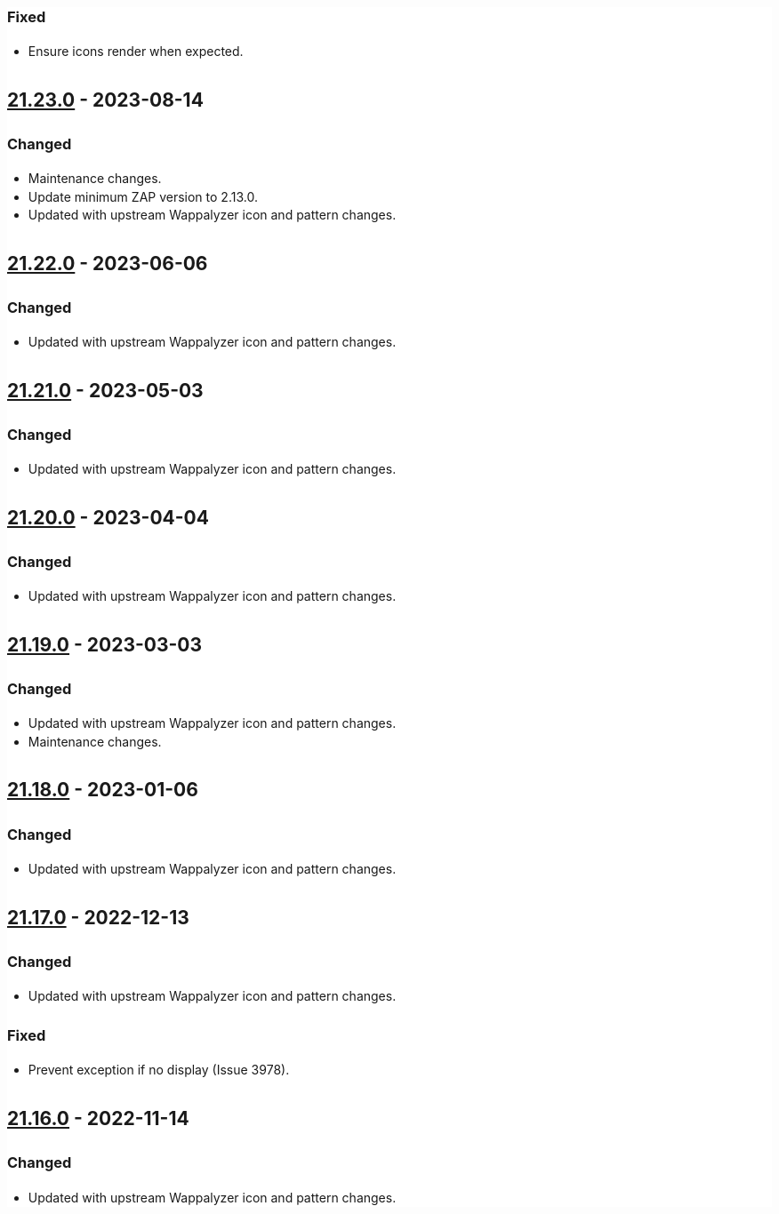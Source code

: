 ### Fixed
- Ensure icons render when expected.

## [21.23.0] - 2023-08-14
### Changed
- Maintenance changes.
- Update minimum ZAP version to 2.13.0.
- Updated with upstream Wappalyzer icon and pattern changes.

## [21.22.0] - 2023-06-06
### Changed
- Updated with upstream Wappalyzer icon and pattern changes.

## [21.21.0] - 2023-05-03
### Changed
- Updated with upstream Wappalyzer icon and pattern changes.

## [21.20.0] - 2023-04-04
### Changed
- Updated with upstream Wappalyzer icon and pattern changes.

## [21.19.0] - 2023-03-03
### Changed
- Updated with upstream Wappalyzer icon and pattern changes.
- Maintenance changes.

## [21.18.0] - 2023-01-06
### Changed
- Updated with upstream Wappalyzer icon and pattern changes.

## [21.17.0] - 2022-12-13
### Changed
- Updated with upstream Wappalyzer icon and pattern changes.

### Fixed
- Prevent exception if no display (Issue 3978).

## [21.16.0] - 2022-11-14
### Changed
- Updated with upstream Wappalyzer icon and pattern changes.


[21.45.0]: https://github.com/zaproxy/zap-extensions/releases/wappalyzer-v21.45.0
[21.44.0]: https://github.com/zaproxy/zap-extensions/releases/wappalyzer-v21.44.0
[21.43.0]: https://github.com/zaproxy/zap-extensions/releases/wappalyzer-v21.43.0
[21.42.0]: https://github.com/zaproxy/zap-extensions/releases/wappalyzer-v21.42.0
[21.41.0]: https://github.com/zaproxy/zap-extensions/releases/wappalyzer-v21.41.0
[21.40.0]: https://github.com/zaproxy/zap-extensions/releases/wappalyzer-v21.40.0
[21.39.0]: https://github.com/zaproxy/zap-extensions/releases/wappalyzer-v21.39.0
[21.38.0]: https://github.com/zaproxy/zap-extensions/releases/wappalyzer-v21.38.0
[21.37.0]: https://github.com/zaproxy/zap-extensions/releases/wappalyzer-v21.37.0
[21.36.0]: https://github.com/zaproxy/zap-extensions/releases/wappalyzer-v21.36.0
[21.35.0]: https://github.com/zaproxy/zap-extensions/releases/wappalyzer-v21.35.0
[21.34.0]: https://github.com/zaproxy/zap-extensions/releases/wappalyzer-v21.34.0
[21.33.0]: https://github.com/zaproxy/zap-extensions/releases/wappalyzer-v21.33.0
[21.32.0]: https://github.com/zaproxy/zap-extensions/releases/wappalyzer-v21.32.0
[21.31.0]: https://github.com/zaproxy/zap-extensions/releases/wappalyzer-v21.31.0
[21.30.0]: https://github.com/zaproxy/zap-extensions/releases/wappalyzer-v21.30.0
[21.29.0]: https://github.com/zaproxy/zap-extensions/releases/wappalyzer-v21.29.0
[21.28.0]: https://github.com/zaproxy/zap-extensions/releases/wappalyzer-v21.28.0
[21.27.0]: https://github.com/zaproxy/zap-extensions/releases/wappalyzer-v21.27.0
[21.26.0]: https://github.com/zaproxy/zap-extensions/releases/wappalyzer-v21.26.0
[21.25.0]: https://github.com/zaproxy/zap-extensions/releases/wappalyzer-v21.25.0
[21.24.0]: https://github.com/zaproxy/zap-extensions/releases/wappalyzer-v21.24.0
[21.23.0]: https://github.com/zaproxy/zap-extensions/releases/wappalyzer-v21.23.0
[21.22.0]: https://github.com/zaproxy/zap-extensions/releases/wappalyzer-v21.22.0
[21.21.0]: https://github.com/zaproxy/zap-extensions/releases/wappalyzer-v21.21.0
[21.20.0]: https://github.com/zaproxy/zap-extensions/releases/wappalyzer-v21.20.0
[21.19.0]: https://github.com/zaproxy/zap-extensions/releases/wappalyzer-v21.19.0
[21.18.0]: https://github.com/zaproxy/zap-extensions/releases/wappalyzer-v21.18.0
[21.17.0]: https://github.com/zaproxy/zap-extensions/releases/wappalyzer-v21.17.0
[21.16.0]: https://github.com/zaproxy/zap-extensions/releases/wappalyzer-v21.16.0
[21.15.0]: https://github.com/zaproxy/zap-extensions/releases/wappalyzer-v21.15.0
[21.14.0]: https://github.com/zaproxy/zap-extensions/releases/wappalyzer-v21.14.0
[21.13.0]: https://github.com/zaproxy/zap-extensions/releases/wappalyzer-v21.13.0
[21.12.0]: https://github.com/zaproxy/zap-extensions/releases/wappalyzer-v21.12.0
[21.11.0]: https://github.com/zaproxy/zap-extensions/releases/wappalyzer-v21.11.0
[21.10.0]: https://github.com/zaproxy/zap-extensions/releases/wappalyzer-v21.10.0
[21.9.0]: https://github.com/zaproxy/zap-extensions/releases/wappalyzer-v21.9.0
[21.8.0]: https://github.com/zaproxy/zap-extensions/releases/wappalyzer-v21.8.0
[21.7.0]: https://github.com/zaproxy/zap-extensions/releases/wappalyzer-v21.7.0
[21.6.0]: https://github.com/zaproxy/zap-extensions/releases/wappalyzer-v21.6.0
[21.5.0]: https://github.com/zaproxy/zap-extensions/releases/wappalyzer-v21.5.0
[21.4.0]: https://github.com/zaproxy/zap-extensions/releases/wappalyzer-v21.4.0
[21.3.0]: https://github.com/zaproxy/zap-extensions/releases/wappalyzer-v21.3.0
[21.2.0]: https://github.com/zaproxy/zap-extensions/releases/wappalyzer-v21.2.0
[21.1.0]: https://github.com/zaproxy/zap-extensions/releases/wappalyzer-v21.1.0
[21.0.0]: https://github.com/zaproxy/zap-extensions/releases/wappalyzer-v21.0.0
[20.3.0]: https://github.com/zaproxy/zap-extensions/releases/wappalyzer-v20.3.0
[20.2.0]: https://github.com/zaproxy/zap-extensions/releases/wappalyzer-v20.2.0
[20.1.0]: https://github.com/zaproxy/zap-extensions/releases/wappalyzer-v20.1.0
[20.0.0]: https://github.com/zaproxy/zap-extensions/releases/wappalyzer-v20.0.0
[19]: https://github.com/zaproxy/zap-extensions/releases/wappalyzer-v19
[18]: https://github.com/zaproxy/zap-extensions/releases/wappalyzer-v18
[17]: https://github.com/zaproxy/zap-extensions/releases/wappalyzer-v17
[16]: https://github.com/zaproxy/zap-extensions/releases/wappalyzer-v16
[15]: https://github.com/zaproxy/zap-extensions/releases/wappalyzer-v15
[14]: https://github.com/zaproxy/zap-extensions/releases/wappalyzer-v14
[13]: https://github.com/zaproxy/zap-extensions/releases/wappalyzer-v13
[12]: https://github.com/zaproxy/zap-extensions/releases/wappalyzer-v12